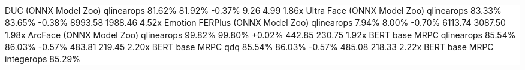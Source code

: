   <tr>
    <td>DUC (ONNX Model Zoo)</td>
    <td>qlinearops</td>
    <td>81.62%</td>
    <td>81.92%</td>
    <td>-0.37%</td>
    <td>9.26</td>
    <td>4.99</td>
    <td>1.86x</td>
  </tr>
  <tr>
    <td>Ultra Face (ONNX Model Zoo)</td>
    <td>qlinearops</td>
    <td>83.33%</td>
    <td>83.65%</td>
    <td>-0.38%</td>
    <td>8993.58</td>
    <td>1988.46</td>
    <td>4.52x</td>
  </tr>
  <tr>
    <td>Emotion FERPlus (ONNX Model Zoo)</td>
    <td>qlinearops</td>
    <td>7.94%</td>
    <td>8.00%</td>
    <td>-0.70%</td>
    <td>6113.74</td>
    <td>3087.50</td>
    <td>1.98x</td>
  </tr>
  <tr>
    <td>ArcFace (ONNX Model Zoo)</td>
    <td>qlinearops</td>
    <td>99.82%</td>
    <td>99.80%</td>
    <td>+0.02%</td>
    <td>442.85</td>
    <td>230.75</td>
    <td>1.92x</td>
  </tr>
  <tr>
    <td>BERT base MRPC</td>
    <td>qlinearops</td>
    <td>85.54%</td>
    <td>86.03%</td>
    <td>-0.57%</td>
    <td>483.81</td>
    <td>219.45</td>
    <td>2.20x</td>
  </tr>
  <tr>
    <td>BERT base MRPC</td>
    <td>qdq</td>
    <td>85.54%</td>
    <td>86.03%</td>
    <td>-0.57%</td>
    <td>485.08</td>
    <td>218.33</td>
    <td>2.22x</td>
  </tr>
  <tr>
    <td>BERT base MRPC</td>
    <td>integerops</td>
    <td>85.29%</td>
